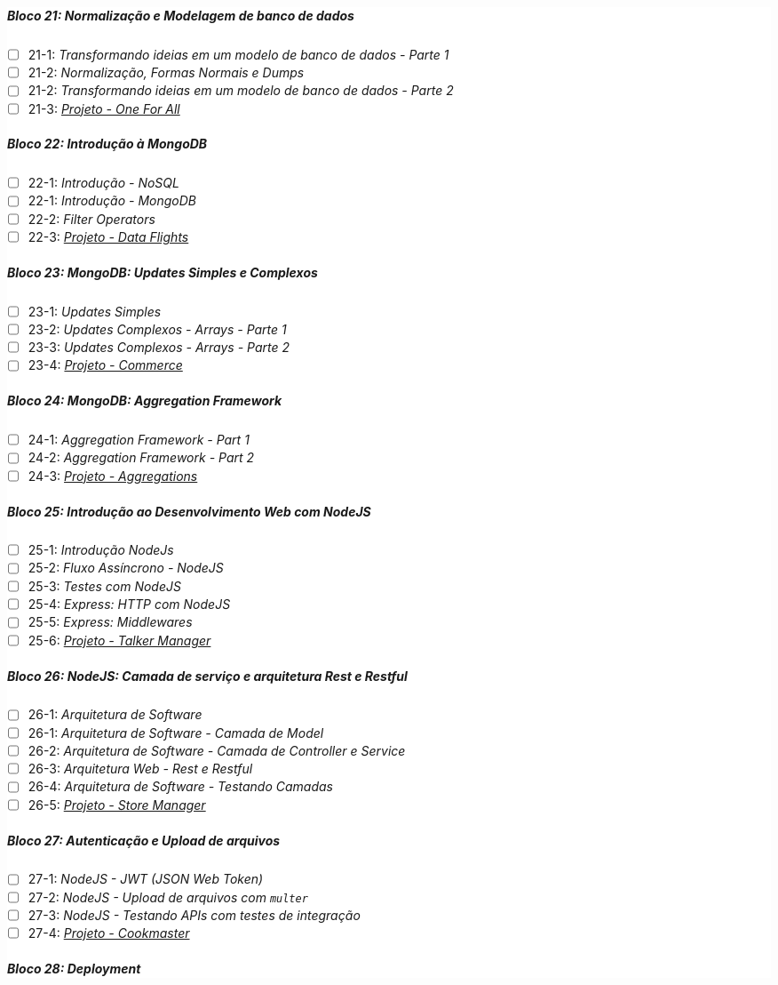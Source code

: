 ##### Bloco 21: Normalização e Modelagem de banco de dados

- [ ] 21-1: _Transformando ideias em um modelo de banco de dados - Parte 1_
- [ ] 21-2: _Normalização, Formas Normais e Dumps_
- [ ] 21-2: _Transformando ideias em um modelo de banco de dados - Parte 2_
- [ ] 21-3: _[Projeto - One For All]()_

##### Bloco 22: Introdução à MongoDB

- [ ] 22-1: _Introdução - NoSQL_
- [ ] 22-1: _Introdução - MongoDB_
- [ ] 22-2: _Filter Operators_
- [ ] 22-3: _[Projeto - Data Flights]()_

##### Bloco 23: MongoDB: Updates Simples e Complexos

- [ ] 23-1: _Updates Simples_
- [ ] 23-2: _Updates Complexos - Arrays - Parte 1_
- [ ] 23-3: _Updates Complexos - Arrays - Parte 2_
- [ ] 23-4: _[Projeto - Commerce]()_

##### Bloco 24: MongoDB: Aggregation Framework

- [ ] 24-1: _Aggregation Framework - Part 1_
- [ ] 24-2: _Aggregation Framework - Part 2_
- [ ] 24-3: _[Projeto - Aggregations]()_

##### Bloco 25: Introdução ao Desenvolvimento Web com NodeJS

- [ ] 25-1: _Introdução NodeJs_
- [ ] 25-2: _Fluxo Assíncrono - NodeJS_
- [ ] 25-3: _Testes com NodeJS_
- [ ] 25-4: _Express: HTTP com NodeJS_
- [ ] 25-5: _Express: Middlewares_
- [ ] 25-6: _[Projeto - Talker Manager]()_

##### Bloco 26: NodeJS: Camada de serviço e arquitetura Rest e Restful

- [ ] 26-1: _Arquitetura de Software_
- [ ] 26-1: _Arquitetura de Software - Camada de Model_
- [ ] 26-2: _Arquitetura de Software - Camada de Controller e Service_
- [ ] 26-3: _Arquitetura Web - Rest e Restful_
- [ ] 26-4: _Arquitetura de Software - Testando Camadas_
- [ ] 26-5: _[Projeto - Store Manager]()_

##### Bloco 27: Autenticação e Upload de arquivos

- [ ] 27-1: _NodeJS - JWT (JSON Web Token)_
- [ ] 27-2: _NodeJS - Upload de arquivos com `multer`_
- [ ] 27-3: _NodeJS - Testando APIs com testes de integração_
- [ ] 27-4: _[Projeto - Cookmaster]()_

##### Bloco 28: Deployment
